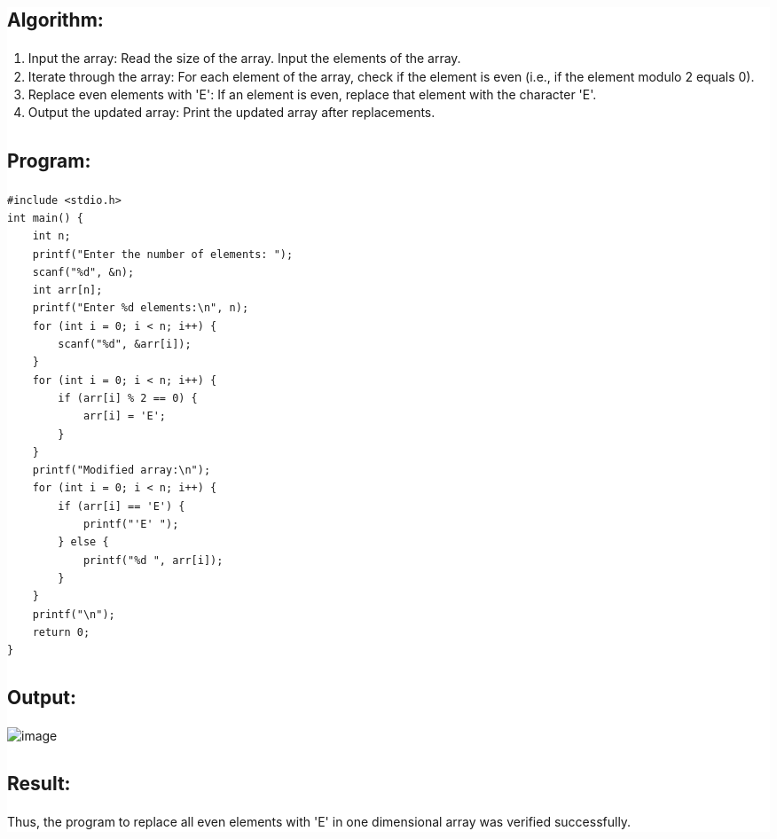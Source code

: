 ## Algorithm:
1.	Input the array:
  Read the size of the array.
  Input the elements of the array.
2.	Iterate through the array:
 	For each element of the array, check if the element is even (i.e., if the element modulo 2 equals 0).
3.	Replace even elements with 'E':
     If an element is even, replace that element with the character 'E'.
4.	Output the updated array:
 Print the updated array after replacements.

## Program:
```
#include <stdio.h>
int main() {
    int n;
    printf("Enter the number of elements: ");
    scanf("%d", &n);
    int arr[n];
    printf("Enter %d elements:\n", n);
    for (int i = 0; i < n; i++) {
        scanf("%d", &arr[i]);
    }
    for (int i = 0; i < n; i++) {
        if (arr[i] % 2 == 0) {
            arr[i] = 'E';  
        }
    }
    printf("Modified array:\n");
    for (int i = 0; i < n; i++) {
        if (arr[i] == 'E') {
            printf("'E' ");
        } else {
            printf("%d ", arr[i]);
        }
    }
    printf("\n");
    return 0;
}

```
## Output:
 ![image](https://github.com/user-attachments/assets/663e7146-6052-4307-b50e-17b37f2c413f)



## Result:

Thus, the program to replace all even elements with 'E' in one dimensional array was verified successfully.



